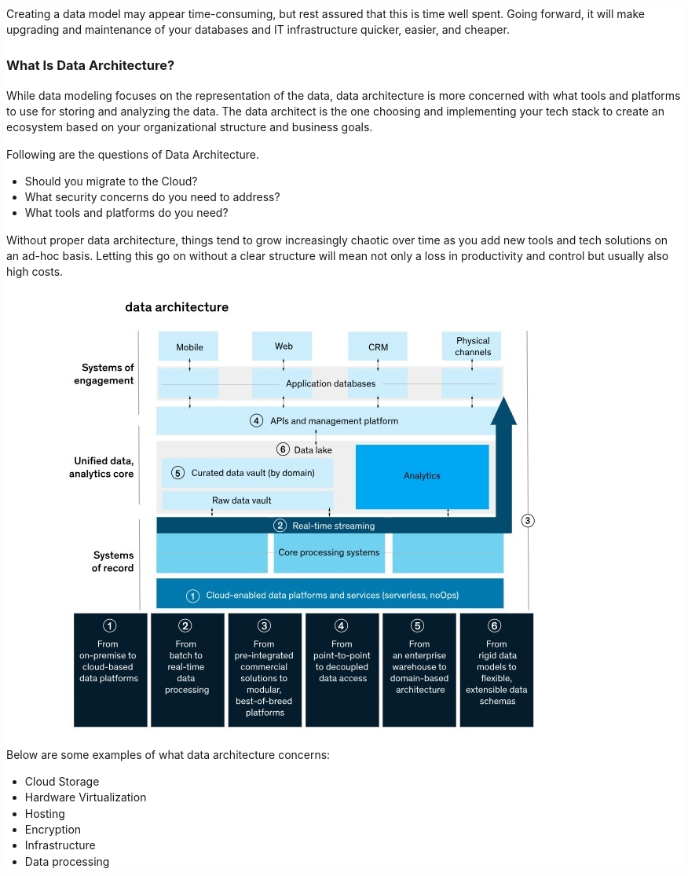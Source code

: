 Creating a data model may appear time-consuming, but rest assured that this is time well spent. Going forward, it will make upgrading and maintenance of your databases and IT infrastructure quicker, easier, and cheaper. 

### What Is Data Architecture?
While data modeling focuses on the representation of the data, data architecture is more concerned with what tools and platforms to use for storing and analyzing the data. The data architect is the one choosing and implementing your tech stack to create an ecosystem based on your organizational structure and business goals. 

Following are the questions of Data Architecture. 

* Should you migrate to the Cloud? 
* What security concerns do you need to address? 
* What tools and platforms do you need? 

Without proper data architecture, things tend to grow increasingly chaotic over time as you add new tools and tech solutions on an ad-hoc basis. Letting this go on without a clear structure will mean not only a loss in productivity and control but usually also high costs. 

<img src="/images/Modeling/DataArchitecture.jpg" />

Below are some examples of what data architecture concerns:

* Cloud Storage
* Hardware Virtualization
* Hosting
* Encryption
* Infrastructure
* Data processing
